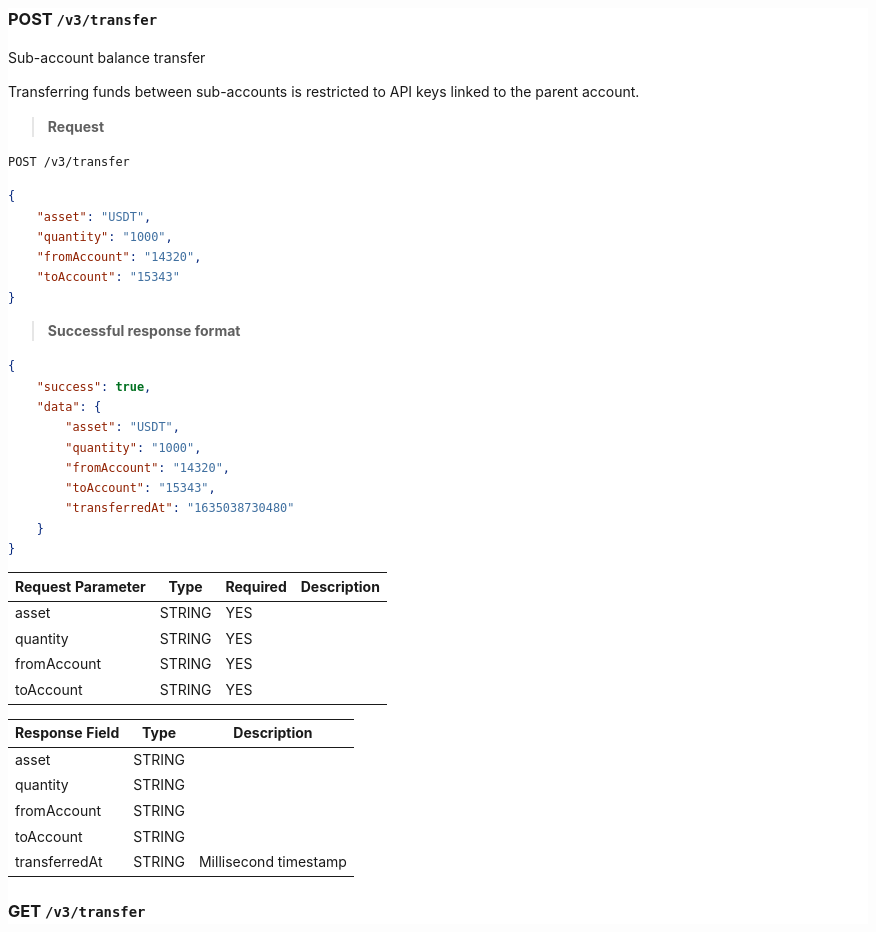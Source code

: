 
### POST `/v3/transfer`

Sub-account balance transfer

<aside class="notice">
Transferring funds between sub-accounts is restricted to API keys linked to the parent account.
</aside>

> **Request**

```
POST /v3/transfer
```
```json
{
    "asset": "USDT",
    "quantity": "1000",
    "fromAccount": "14320",
    "toAccount": "15343"
}
```

> **Successful response format**

```json
{
    "success": true,
    "data": {
        "asset": "USDT", 
        "quantity": "1000",
        "fromAccount": "14320",
        "toAccount": "15343",
        "transferredAt": "1635038730480"
    }
}
```

Request Parameter | Type | Required | Description | 
----------------- | ---- | -------- | ----------- |
asset | STRING | YES | |
quantity | STRING | YES | |
fromAccount | STRING | YES | |
toAccount | STRING | YES | |

Response Field | Type | Description | 
-------------- | ---- | ----------- |
asset | STRING | |
quantity | STRING | |
fromAccount | STRING | |
toAccount | STRING | |
transferredAt | STRING | Millisecond timestamp |


### GET `/v3/transfer`
